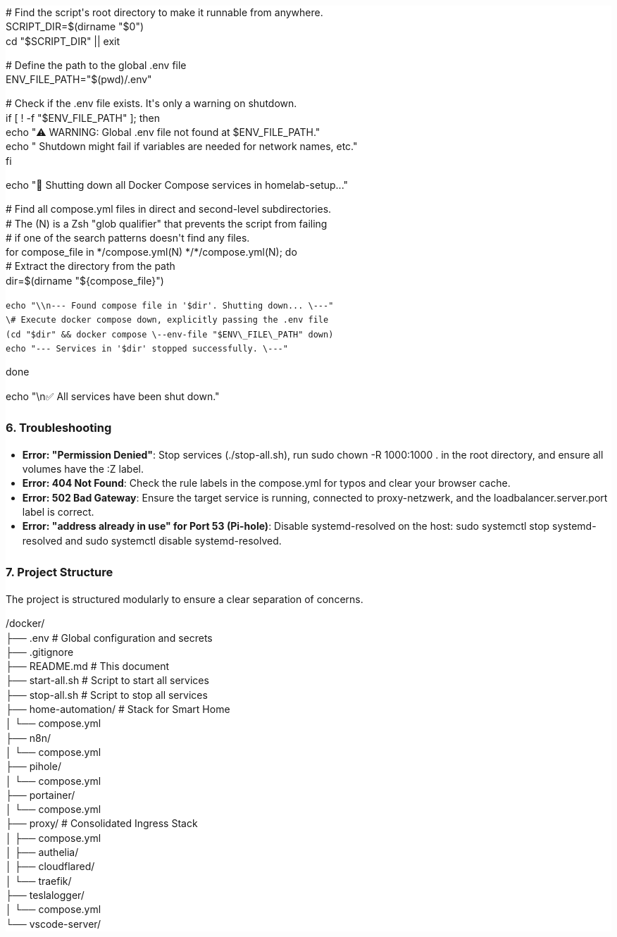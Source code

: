 \# Find the script's root directory to make it runnable from anywhere.  
SCRIPT\_DIR=$(dirname "$0")  
cd "$SCRIPT\_DIR" || exit

\# Define the path to the global .env file  
ENV\_FILE\_PATH="$(pwd)/.env"

\# Check if the .env file exists. It's only a warning on shutdown.  
if \[ \! \-f "$ENV\_FILE\_PATH" \]; then  
    echo "⚠️ WARNING: Global .env file not found at $ENV\_FILE\_PATH."  
    echo "    Shutdown might fail if variables are needed for network names, etc."  
fi

echo "🛑 Shutting down all Docker Compose services in homelab-setup..."

\# Find all compose.yml files in direct and second-level subdirectories.  
\# The (N) is a Zsh "glob qualifier" that prevents the script from failing  
\# if one of the search patterns doesn't find any files.  
for compose\_file in \*/compose.yml(N) \*/\*/compose.yml(N); do  
    \# Extract the directory from the path  
    dir=$(dirname "${compose\_file}")

    echo "\\n--- Found compose file in '$dir'. Shutting down... \---"  
    \# Execute docker compose down, explicitly passing the .env file  
    (cd "$dir" && docker compose \--env-file "$ENV\_FILE\_PATH" down)  
    echo "--- Services in '$dir' stopped successfully. \---"  
done

echo "\\n✅ All services have been shut down."

### **6\. Troubleshooting**

* **Error: "Permission Denied"**: Stop services (./stop-all.sh), run sudo chown \-R 1000:1000 . in the root directory, and ensure all volumes have the :Z label.  
* **Error: 404 Not Found**: Check the rule labels in the compose.yml for typos and clear your browser cache.  
* **Error: 502 Bad Gateway**: Ensure the target service is running, connected to proxy-netzwerk, and the loadbalancer.server.port label is correct.  
* **Error: "address already in use" for Port 53 (Pi-hole)**: Disable systemd-resolved on the host: sudo systemctl stop systemd-resolved and sudo systemctl disable systemd-resolved.

### **7\. Project Structure**

The project is structured modularly to ensure a clear separation of concerns.

/docker/  
├── .env                  \# Global configuration and secrets  
├── .gitignore  
├── README.md             \# This document  
├── start-all.sh          \# Script to start all services  
├── stop-all.sh           \# Script to stop all services  
├── home-automation/      \# Stack for Smart Home  
│   └── compose.yml  
├── n8n/  
│   └── compose.yml  
├── pihole/  
│   └── compose.yml  
├── portainer/  
│   └── compose.yml  
├── proxy/                \# Consolidated Ingress Stack  
│   ├── compose.yml  
│   ├── authelia/  
│   ├── cloudflared/  
│   └── traefik/  
├── teslalogger/  
│   └── compose.yml  
└── vscode-server/  